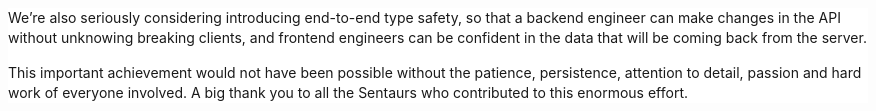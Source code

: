 We’re also seriously considering introducing end-to-end type safety, so that a backend engineer can make changes in the API without unknowing breaking clients, and frontend engineers can be confident in the data that will be coming back from the server.

This important achievement would not have been possible without the patience, persistence, attention to detail, passion and hard work of everyone involved. A big thank you to all the Sentaurs who contributed to this enormous effort.